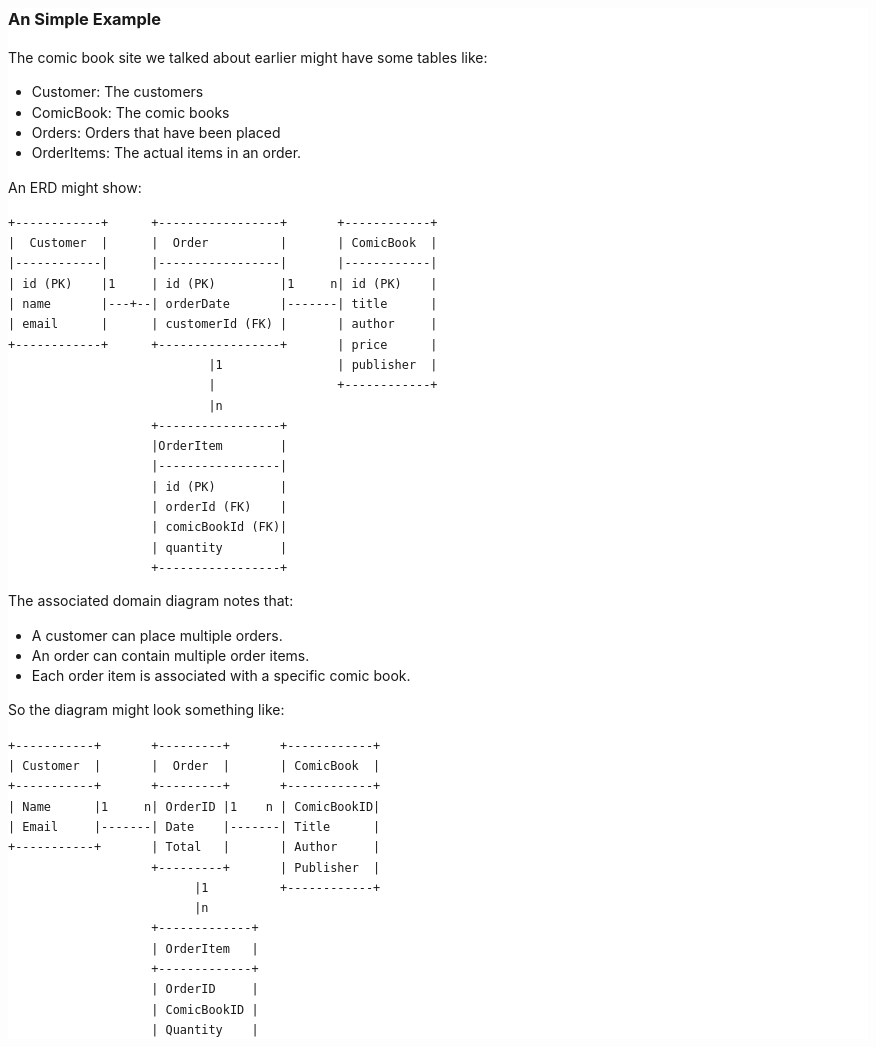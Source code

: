 ### An Simple Example

The comic book site we talked about earlier might have some tables like:

- Customer: The customers
- ComicBook: The comic books
- Orders: Orders that have been placed
- OrderItems: The actual items in an order.

An ERD might show:

    +------------+      +-----------------+       +------------+
    |  Customer  |      |  Order          |       | ComicBook  |
    |------------|      |-----------------|       |------------|
    | id (PK)    |1     | id (PK)         |1     n| id (PK)    |
    | name       |---+--| orderDate       |-------| title      |
    | email      |      | customerId (FK) |       | author     |
    +------------+      +-----------------+       | price      |
                                |1                | publisher  |
                                |                 +------------+
                                |n
                        +-----------------+
                        |OrderItem        |
                        |-----------------|
                        | id (PK)         |
                        | orderId (FK)    |
                        | comicBookId (FK)|
                        | quantity        |
                        +-----------------+

The associated domain diagram notes that:

- A customer can place multiple orders.
- An order can contain multiple order items.
- Each order item is associated with a specific comic book.

So the diagram might look something like:

    +-----------+       +---------+       +------------+
    | Customer  |       |  Order  |       | ComicBook  |
    +-----------+       +---------+       +------------+
    | Name      |1     n| OrderID |1    n | ComicBookID|
    | Email     |-------| Date    |-------| Title      |
    +-----------+       | Total   |       | Author     |
                        +---------+       | Publisher  |
                              |1          +------------+
                              |n
                        +-------------+
                        | OrderItem   |
                        +-------------+
                        | OrderID     |
                        | ComicBookID |
                        | Quantity    |